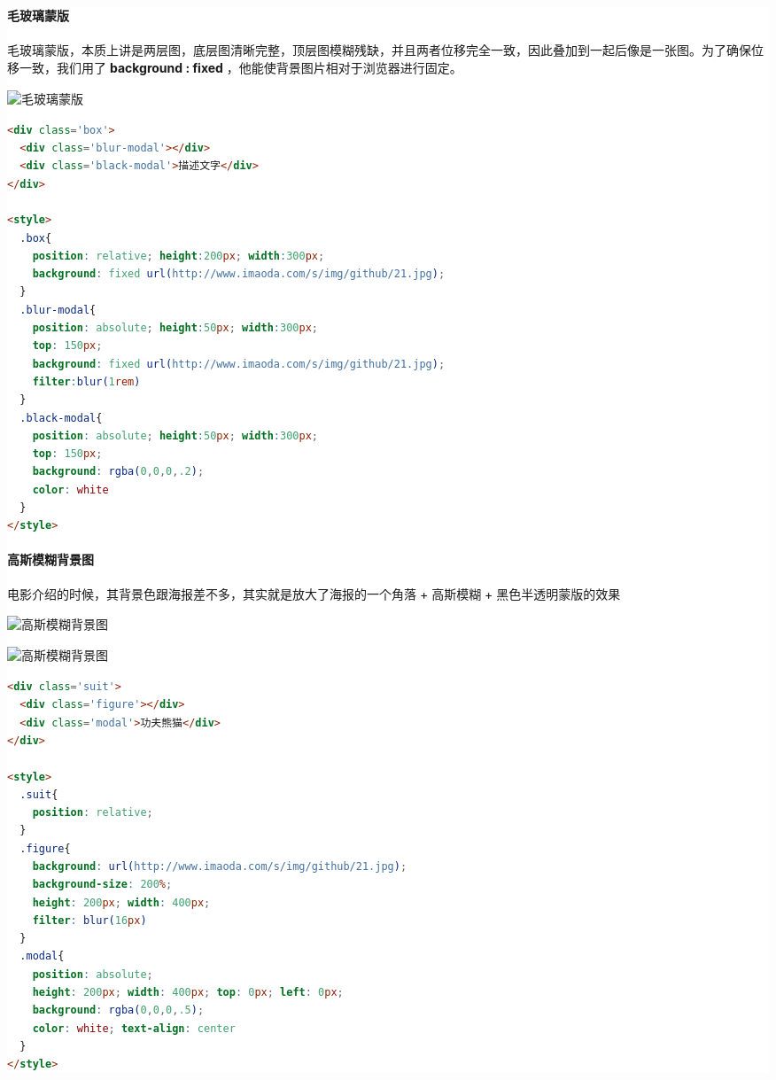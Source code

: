 
#### 毛玻璃蒙版

毛玻璃蒙版，本质上讲是两层图，底层图清晰完整，顶层图模糊残缺，并且两者位移完全一致，因此叠加到一起后像是一张图。为了确保位移一致，我们用了 **background : fixed** ，他能使背景图片相对于浏览器进行固定。

![毛玻璃蒙版](https://raw.githubusercontent.com/xujinghao/xujinghao.github.io/master/img/css-bg-border/02.jpg '毛玻璃蒙版')

```html 
<div class='box'>
  <div class='blur-modal'></div>    
  <div class='black-modal'>描述文字</div>     
</div>

<style>
  .box{
    position: relative; height:200px; width:300px;
    background: fixed url(http://www.imaoda.com/s/img/github/21.jpg);
  }
  .blur-modal{
    position: absolute; height:50px; width:300px;
    top: 150px;
    background: fixed url(http://www.imaoda.com/s/img/github/21.jpg);
    filter:blur(1rem)
  }
  .black-modal{
    position: absolute; height:50px; width:300px;
    top: 150px;
    background: rgba(0,0,0,.2);
    color: white
  }
</style>
```

#### 高斯模糊背景图

电影介绍的时候，其背景色跟海报差不多，其实就是放大了海报的一个角落 + 高斯模糊 + 黑色半透明蒙版的效果

![高斯模糊背景图](https://raw.githubusercontent.com/xujinghao/xujinghao.github.io/master/img/css-bg-border/03.jpg '高斯模糊背景图')

![高斯模糊背景图](https://raw.githubusercontent.com/xujinghao/xujinghao.github.io/master/img/css-bg-border/04.jpg '高斯模糊背景图')

```html 
<div class='suit'>
  <div class='figure'></div>    
  <div class='modal'>功夫熊猫</div>     
</div>

<style>
  .suit{
    position: relative;
  }
  .figure{
    background: url(http://www.imaoda.com/s/img/github/21.jpg);
    background-size: 200%;
    height: 200px; width: 400px;
    filter: blur(16px)
  }
  .modal{
    position: absolute;
    height: 200px; width: 400px; top: 0px; left: 0px; 
    background: rgba(0,0,0,.5);
    color: white; text-align: center
  }
</style>
```